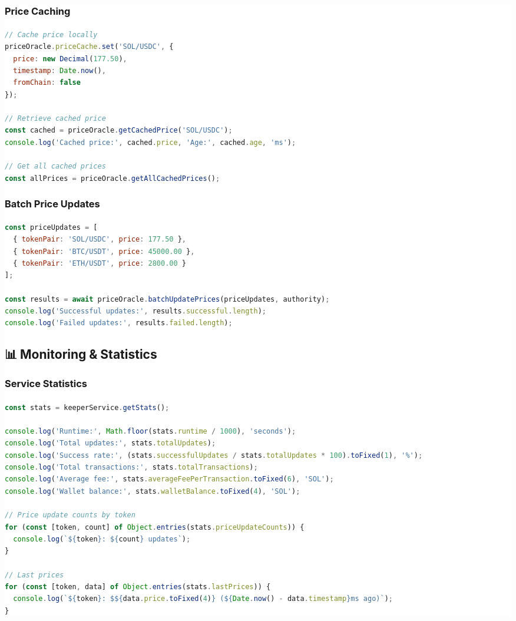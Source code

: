### Price Caching

```javascript
// Cache price locally
priceOracle.priceCache.set('SOL/USDC', {
  price: new Decimal(177.50),
  timestamp: Date.now(),
  fromChain: false
});

// Retrieve cached price
const cached = priceOracle.getCachedPrice('SOL/USDC');
console.log('Cached price:', cached.price, 'Age:', cached.age, 'ms');

// Get all cached prices
const allPrices = priceOracle.getAllCachedPrices();
```

### Batch Price Updates

```javascript
const priceUpdates = [
  { tokenPair: 'SOL/USDC', price: 177.50 },
  { tokenPair: 'BTC/USDT', price: 45000.00 },
  { tokenPair: 'ETH/USDT', price: 2800.00 }
];

const results = await priceOracle.batchUpdatePrices(priceUpdates, authority);
console.log('Successful updates:', results.successful.length);
console.log('Failed updates:', results.failed.length);
```

## 📊 Monitoring & Statistics

### Service Statistics

```javascript
const stats = keeperService.getStats();

console.log('Runtime:', Math.floor(stats.runtime / 1000), 'seconds');
console.log('Total updates:', stats.totalUpdates);
console.log('Success rate:', (stats.successfulUpdates / stats.totalUpdates * 100).toFixed(1), '%');
console.log('Total transactions:', stats.totalTransactions);
console.log('Average fee:', stats.averageFeePerTransaction.toFixed(6), 'SOL');
console.log('Wallet balance:', stats.walletBalance.toFixed(4), 'SOL');

// Price update counts by token
for (const [token, count] of Object.entries(stats.priceUpdateCounts)) {
  console.log(`${token}: ${count} updates`);
}

// Last prices
for (const [token, data] of Object.entries(stats.lastPrices)) {
  console.log(`${token}: $${data.price.toFixed(4)} (${Date.now() - data.timestamp}ms ago)`);
}
```
